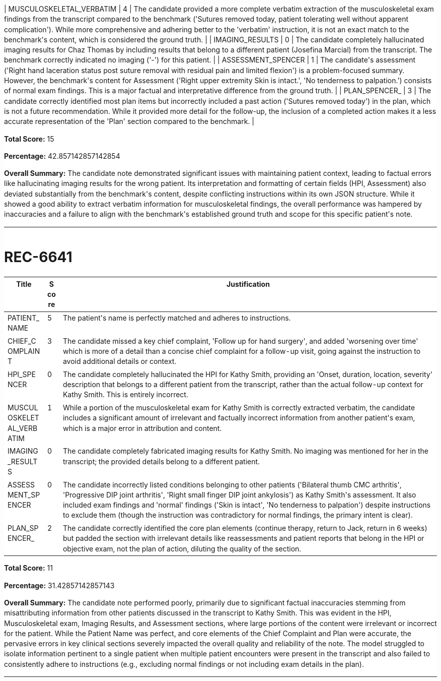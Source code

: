 | MUSCULOSKELETAL_VERBATIM | 4 | The candidate provided a more complete verbatim extraction of the musculoskeletal exam findings from the transcript compared to the benchmark ('Sutures removed today, patient tolerating well without apparent complication'). While more comprehensive and adhering better to the 'verbatim' instruction, it is not an exact match to the benchmark's content, which is considered the ground truth. |
| IMAGING_RESULTS | 0 | The candidate completely hallucinated imaging results for Chaz Thomas by including results that belong to a different patient (Josefina Marcial) from the transcript. The benchmark correctly indicated no imaging ('-') for this patient. |
| ASSESSMENT_SPENCER | 1 | The candidate's assessment ('Right hand laceration status post suture removal with residual pain and limited flexion') is a problem-focused summary. However, the benchmark's content for Assessment ('Right upper extremity Skin is intact.', 'No tenderness to palpation.') consists of normal exam findings. This is a major factual and interpretative difference from the ground truth. |
| PLAN_SPENCER_ | 3 | The candidate correctly identified most plan items but incorrectly included a past action ('Sutures removed today') in the plan, which is not a future recommendation. While it provided more detail for the follow-up, the inclusion of a completed action makes it a less accurate representation of the 'Plan' section compared to the benchmark. |

**Total Score:** 15

**Percentage:** 42.857142857142854

**Overall Summary:** The candidate note demonstrated significant issues with maintaining patient context, leading to factual errors like hallucinating imaging results for the wrong patient. Its interpretation and formatting of certain fields (HPI, Assessment) also deviated substantially from the benchmark's content, despite conflicting instructions within its own JSON structure. While it showed a good ability to extract verbatim information for musculoskeletal findings, the overall performance was hampered by inaccuracies and a failure to align with the benchmark's established ground truth and scope for this specific patient's note.

---

# REC-6641

| Title | Score | Justification |
|-------|-------|---------------|
| PATIENT_NAME | 5 | The patient's name is perfectly matched and adheres to instructions. |
| CHIEF_COMPLAINT | 3 | The candidate missed a key chief complaint, 'Follow up for hand surgery', and added 'worsening over time' which is more of a detail than a concise chief complaint for a follow-up visit, going against the instruction to avoid additional details or context. |
| HPI_SPENCER | 0 | The candidate completely hallucinated the HPI for Kathy Smith, providing an 'Onset, duration, location, severity' description that belongs to a different patient from the transcript, rather than the actual follow-up context for Kathy Smith. This is entirely incorrect. |
| MUSCULOSKELETAL_VERBATIM | 1 | While a portion of the musculoskeletal exam for Kathy Smith is correctly extracted verbatim, the candidate includes a significant amount of irrelevant and factually incorrect information from another patient's exam, which is a major error in attribution and content. |
| IMAGING_RESULTS | 0 | The candidate completely fabricated imaging results for Kathy Smith. No imaging was mentioned for her in the transcript; the provided details belong to a different patient. |
| ASSESSMENT_SPENCER | 0 | The candidate incorrectly listed conditions belonging to other patients ('Bilateral thumb CMC arthritis', 'Progressive DIP joint arthritis', 'Right small finger DIP joint ankylosis') as Kathy Smith's assessment. It also included exam findings and 'normal' findings ('Skin is intact', 'No tenderness to palpation') despite instructions to exclude them (though the instruction was contradictory for normal findings, the primary intent is clear). |
| PLAN_SPENCER_ | 2 | The candidate correctly identified the core plan elements (continue therapy, return to Jack, return in 6 weeks) but padded the section with irrelevant details like reassessments and patient reports that belong in the HPI or objective exam, not the plan of action, diluting the quality of the section. |

**Total Score:** 11

**Percentage:** 31.42857142857143

**Overall Summary:** The candidate note performed poorly, primarily due to significant factual inaccuracies stemming from misattributing information from other patients discussed in the transcript to Kathy Smith. This was evident in the HPI, Musculoskeletal exam, Imaging Results, and Assessment sections, where large portions of the content were irrelevant or incorrect for the patient. While the Patient Name was perfect, and core elements of the Chief Complaint and Plan were accurate, the pervasive errors in key clinical sections severely impacted the overall quality and reliability of the note. The model struggled to isolate information pertinent to a single patient when multiple patient encounters were present in the transcript and also failed to consistently adhere to instructions (e.g., excluding normal findings or not including exam details in the plan).

---
